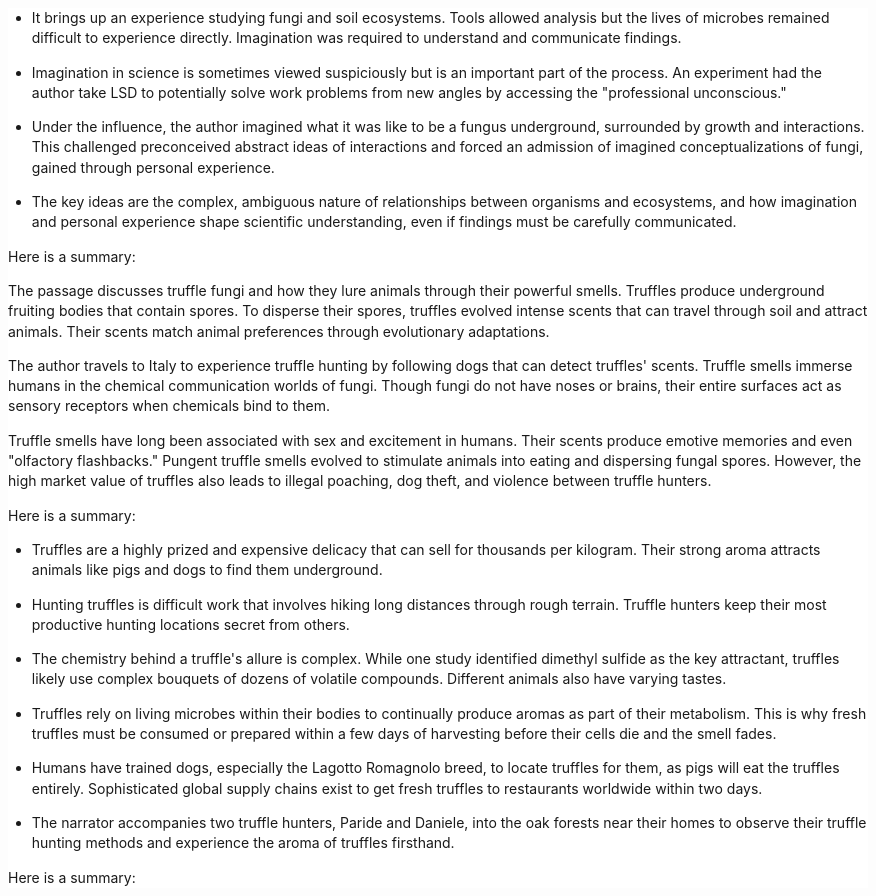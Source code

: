 - It brings up an experience studying fungi and soil ecosystems. Tools allowed analysis but the lives of microbes remained difficult to experience directly. Imagination was required to understand and communicate findings. 

- Imagination in science is sometimes viewed suspiciously but is an important part of the process. An experiment had the author take LSD to potentially solve work problems from new angles by accessing the "professional unconscious." 

- Under the influence, the author imagined what it was like to be a fungus underground, surrounded by growth and interactions. This challenged preconceived abstract ideas of interactions and forced an admission of imagined conceptualizations of fungi, gained through personal experience. 

- The key ideas are the complex, ambiguous nature of relationships between organisms and ecosystems, and how imagination and personal experience shape scientific understanding, even if findings must be carefully communicated.

 Here is a summary:

The passage discusses truffle fungi and how they lure animals through their powerful smells. Truffles produce underground fruiting bodies that contain spores. To disperse their spores, truffles evolved intense scents that can travel through soil and attract animals. Their scents match animal preferences through evolutionary adaptations. 

The author travels to Italy to experience truffle hunting by following dogs that can detect truffles' scents. Truffle smells immerse humans in the chemical communication worlds of fungi. Though fungi do not have noses or brains, their entire surfaces act as sensory receptors when chemicals bind to them. 

Truffle smells have long been associated with sex and excitement in humans. Their scents produce emotive memories and even "olfactory flashbacks." Pungent truffle smells evolved to stimulate animals into eating and dispersing fungal spores. However, the high market value of truffles also leads to illegal poaching, dog theft, and violence between truffle hunters.

 Here is a summary:

- Truffles are a highly prized and expensive delicacy that can sell for thousands per kilogram. Their strong aroma attracts animals like pigs and dogs to find them underground.  

- Hunting truffles is difficult work that involves hiking long distances through rough terrain. Truffle hunters keep their most productive hunting locations secret from others. 

- The chemistry behind a truffle's allure is complex. While one study identified dimethyl sulfide as the key attractant, truffles likely use complex bouquets of dozens of volatile compounds. Different animals also have varying tastes.

- Truffles rely on living microbes within their bodies to continually produce aromas as part of their metabolism. This is why fresh truffles must be consumed or prepared within a few days of harvesting before their cells die and the smell fades. 

- Humans have trained dogs, especially the Lagotto Romagnolo breed, to locate truffles for them, as pigs will eat the truffles entirely. Sophisticated global supply chains exist to get fresh truffles to restaurants worldwide within two days.

- The narrator accompanies two truffle hunters, Paride and Daniele, into the oak forests near their homes to observe their truffle hunting methods and experience the aroma of truffles firsthand.

 Here is a summary:
